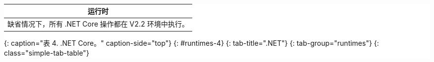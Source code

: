 |运行时|
| --- |
|缺省情况下，所有 .NET Core 操作都在 V2.2 环境中执行。|
{: caption="表 4. .NET Core。" caption-side="top"}
{: #runtimes-4}
{: tab-title=".NET"}
{: tab-group="runtimes"}
{: class="simple-tab-table"}




